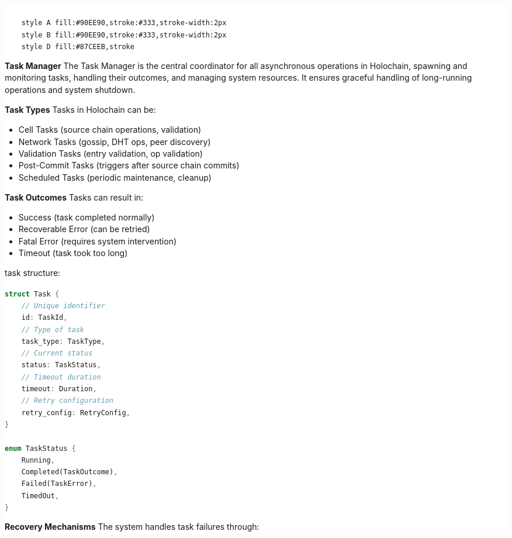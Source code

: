 ```mermaid

    style A fill:#90EE90,stroke:#333,stroke-width:2px
    style B fill:#90EE90,stroke:#333,stroke-width:2px
    style D fill:#87CEEB,stroke
```

**Task Manager**
The Task Manager is the central coordinator for all asynchronous operations in Holochain, spawning and monitoring tasks, handling their outcomes, and managing system resources. It ensures graceful handling of long-running operations and system shutdown.

**Task Types**
Tasks in Holochain can be:

- Cell Tasks (source chain operations, validation)
- Network Tasks (gossip, DHT ops, peer discovery)
- Validation Tasks (entry validation, op validation)
- Post-Commit Tasks (triggers after source chain commits)
- Scheduled Tasks (periodic maintenance, cleanup)

**Task Outcomes**
Tasks can result in:

- Success (task completed normally)
- Recoverable Error (can be retried)
- Fatal Error (requires system intervention)
- Timeout (task took too long)

task structure:

```rust
struct Task {
    // Unique identifier
    id: TaskId,
    // Type of task
    task_type: TaskType,
    // Current status
    status: TaskStatus,
    // Timeout duration
    timeout: Duration,
    // Retry configuration
    retry_config: RetryConfig,
}

enum TaskStatus {
    Running,
    Completed(TaskOutcome),
    Failed(TaskError),
    TimedOut,
}
```

**Recovery Mechanisms**
The system handles task failures through:
